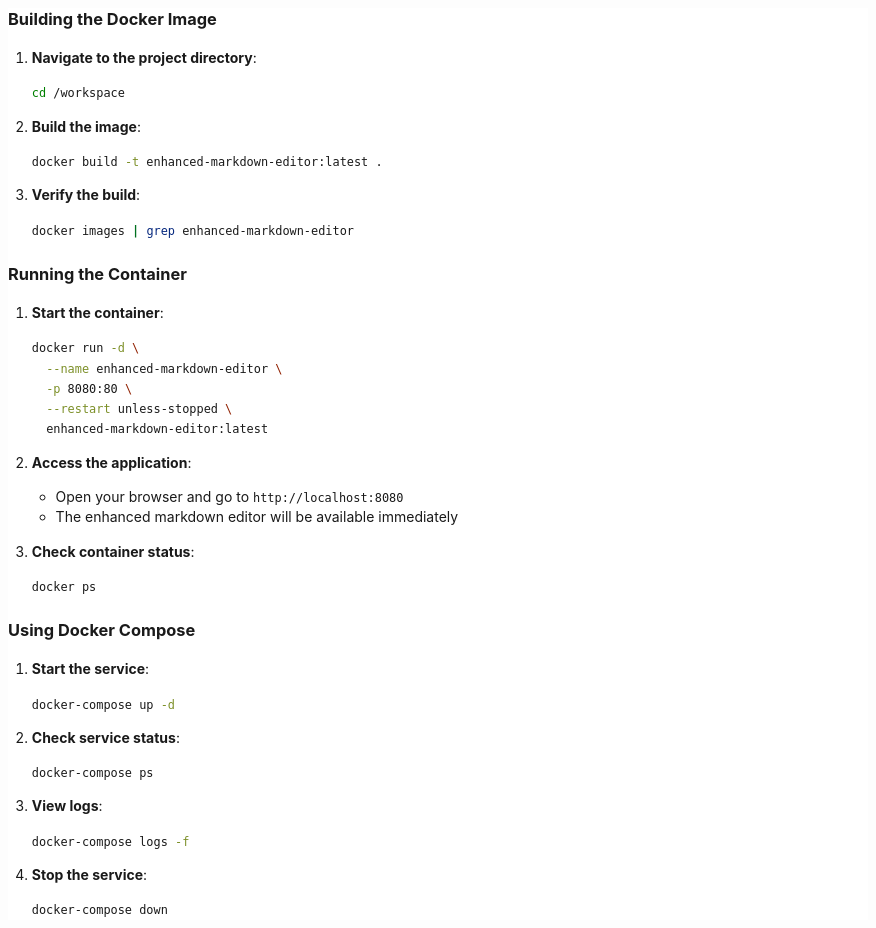 ### Building the Docker Image

1. **Navigate to the project directory**:
   ```bash
   cd /workspace
   ```

2. **Build the image**:
   ```bash
   docker build -t enhanced-markdown-editor:latest .
   ```

3. **Verify the build**:
   ```bash
   docker images | grep enhanced-markdown-editor
   ```

### Running the Container

1. **Start the container**:
   ```bash
   docker run -d \
     --name enhanced-markdown-editor \
     -p 8080:80 \
     --restart unless-stopped \
     enhanced-markdown-editor:latest
   ```

2. **Access the application**:
   - Open your browser and go to `http://localhost:8080`
   - The enhanced markdown editor will be available immediately

3. **Check container status**:
   ```bash
   docker ps
   ```

### Using Docker Compose

1. **Start the service**:
   ```bash
   docker-compose up -d
   ```

2. **Check service status**:
   ```bash
   docker-compose ps
   ```

3. **View logs**:
   ```bash
   docker-compose logs -f
   ```

4. **Stop the service**:
   ```bash
   docker-compose down
   ```
